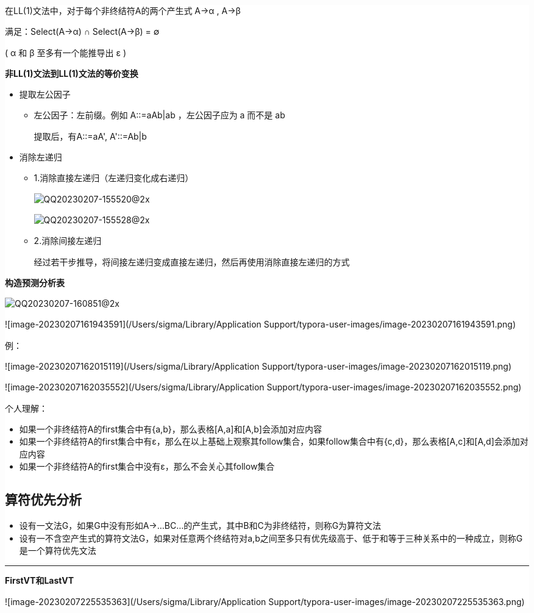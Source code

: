 

在LL(1)文法中，对于每个非终结符A的两个产生式 A->α , A->β

满足：Select(A->α) ∩ Select(A->β) = ∅

( α 和 β 至多有一个能推导出 ε )



**非LL(1)文法到LL(1)文法的等价变换**

- 提取左公因子

  - 左公因子：左前缀。例如 A::=aAb|ab ，左公因子应为 a 而不是 ab

    提取后，有A::=aA', A'::=Ab|b

- 消除左递归

  - 1.消除直接左递归（左递归变化成右递归）

    ![QQ20230207-155520@2x](/Users/sigma/Desktop/QQ20230207-155520@2x.png)

    ![QQ20230207-155528@2x](/Users/sigma/Desktop/QQ20230207-155528@2x.png)

  - 2.消除间接左递归

    经过若干步推导，将间接左递归变成直接左递归，然后再使用消除直接左递归的方式

**构造预测分析表**

![QQ20230207-160851@2x](/Users/sigma/Desktop/QQ20230207-160851@2x.png)

![image-20230207161943591](/Users/sigma/Library/Application Support/typora-user-images/image-20230207161943591.png)

例：

![image-20230207162015119](/Users/sigma/Library/Application Support/typora-user-images/image-20230207162015119.png)

![image-20230207162035552](/Users/sigma/Library/Application Support/typora-user-images/image-20230207162035552.png)

个人理解：

- 如果一个非终结符A的first集合中有{a,b}，那么表格[A,a]和[A,b]会添加对应内容
- 如果一个非终结符A的first集合中有ε，那么在以上基础上观察其follow集合，如果follow集合中有{c,d}，那么表格[A,c]和[A,d]会添加对应内容
- 如果一个非终结符A的first集合中没有ε，那么不会关心其follow集合



## 算符优先分析

- 设有一文法G，如果G中没有形如A->…BC…的产生式，其中B和C为非终结符，则称G为算符文法
- 设有一不含空产生式的算符文法G，如果对任意两个终结符对a,b之间至多只有优先级高于、低于和等于三种关系中的一种成立，则称G是一个算符优先文法

-----

**FirstVT和LastVT**

![image-20230207225535363](/Users/sigma/Library/Application Support/typora-user-images/image-20230207225535363.png)
